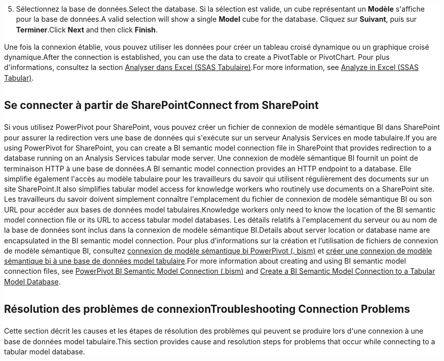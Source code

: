 5.  <span data-ttu-id="f1b73-159">Sélectionnez la base de données.</span><span class="sxs-lookup"><span data-stu-id="f1b73-159">Select the database.</span></span> <span data-ttu-id="f1b73-160">Si la sélection est valide, un cube représentant un **Modèle** s'affiche pour la base de données.</span><span class="sxs-lookup"><span data-stu-id="f1b73-160">A valid selection will show a single **Model** cube for the database.</span></span> <span data-ttu-id="f1b73-161">Cliquez sur **Suivant**, puis sur **Terminer**.</span><span class="sxs-lookup"><span data-stu-id="f1b73-161">Click **Next** and then click **Finish**.</span></span>  
  
 <span data-ttu-id="f1b73-162">Une fois la connexion établie, vous pouvez utiliser les données pour créer un tableau croisé dynamique ou un graphique croisé dynamique.</span><span class="sxs-lookup"><span data-stu-id="f1b73-162">After the connection is established, you can use the data to create a PivotTable or PivotChart.</span></span> <span data-ttu-id="f1b73-163">Pour plus d'informations, consultez la section [Analyser dans Excel &#40;SSAS Tabulaire&#41;](analyze-in-excel-ssas-tabular.md).</span><span class="sxs-lookup"><span data-stu-id="f1b73-163">For more information, see [Analyze in Excel &#40;SSAS Tabular&#41;](analyze-in-excel-ssas-tabular.md).</span></span>  
  
##  <a name="connect-from-sharepoint"></a><a name="bkmk_sharepoint"></a><span data-ttu-id="f1b73-164">Se connecter à partir de SharePoint</span><span class="sxs-lookup"><span data-stu-id="f1b73-164">Connect from SharePoint</span></span>  
 <span data-ttu-id="f1b73-165">Si vous utilisez PowerPivot pour SharePoint, vous pouvez créer un fichier de connexion de modèle sémantique BI dans SharePoint pour assurer la redirection vers une base de données qui s'exécute sur un serveur Analysis Services en mode tabulaire.</span><span class="sxs-lookup"><span data-stu-id="f1b73-165">If you are using PowerPivot for SharePoint, you can create a BI semantic model connection file in SharePoint that provides redirection to a database running on an Analysis Services tabular mode server.</span></span> <span data-ttu-id="f1b73-166">Une connexion de modèle sémantique BI fournit un point de terminaison HTTP à une base de données.</span><span class="sxs-lookup"><span data-stu-id="f1b73-166">A BI semantic model connection provides an HTTP endpoint to a database.</span></span> <span data-ttu-id="f1b73-167">Elle simplifie également l'accès au modèle tabulaire pour les travailleurs du savoir qui utilisent régulièrement des documents sur un site SharePoint.</span><span class="sxs-lookup"><span data-stu-id="f1b73-167">It also simplifies tabular model access for knowledge workers who routinely use documents on a SharePoint site.</span></span> <span data-ttu-id="f1b73-168">Les travailleurs du savoir doivent simplement connaître l'emplacement du fichier de connexion de modèle sémantique BI ou son URL pour accéder aux bases de données model tabulaires.</span><span class="sxs-lookup"><span data-stu-id="f1b73-168">Knowledge workers only need to know the location of the BI semantic model connection file or its URL to access tabular model databases.</span></span> <span data-ttu-id="f1b73-169">Les détails relatifs à l'emplacement du serveur ou au nom de la base de données sont inclus dans la connexion de modèle sémantique BI.</span><span class="sxs-lookup"><span data-stu-id="f1b73-169">Details about server location or database name are encapsulated in the BI semantic model connection.</span></span> <span data-ttu-id="f1b73-170">Pour plus d’informations sur la création et l’utilisation de fichiers de connexion de modèle sémantique BI, consultez [connexion de modèle sémantique bi PowerPivot &#40;. bism&#41;](../power-pivot-sharepoint/power-pivot-bi-semantic-model-connection-bism.md) et [créer une connexion de modèle sémantique bi à une base de données model tabulaire](../power-pivot-sharepoint/create-a-bi-semantic-model-connection-to-a-tabular-model-database.md).</span><span class="sxs-lookup"><span data-stu-id="f1b73-170">For more information about creating and using BI semantic model connection files, see [PowerPivot BI Semantic Model Connection &#40;.bism&#41;](../power-pivot-sharepoint/power-pivot-bi-semantic-model-connection-bism.md) and   [Create a BI Semantic Model Connection to a Tabular Model Database](../power-pivot-sharepoint/create-a-bi-semantic-model-connection-to-a-tabular-model-database.md).</span></span>  
  
##  <a name="troubleshooting-connection-problems"></a><a name="bkmk_Tshoot"></a><span data-ttu-id="f1b73-171">Résolution des problèmes de connexion</span><span class="sxs-lookup"><span data-stu-id="f1b73-171">Troubleshooting Connection Problems</span></span>  
 <span data-ttu-id="f1b73-172">Cette section décrit les causes et les étapes de résolution des problèmes qui peuvent se produire lors d'une connexion à une base de données model tabulaire.</span><span class="sxs-lookup"><span data-stu-id="f1b73-172">This section provides cause and resolution steps for problems that occur while connecting to a tabular model database.</span></span>  
  